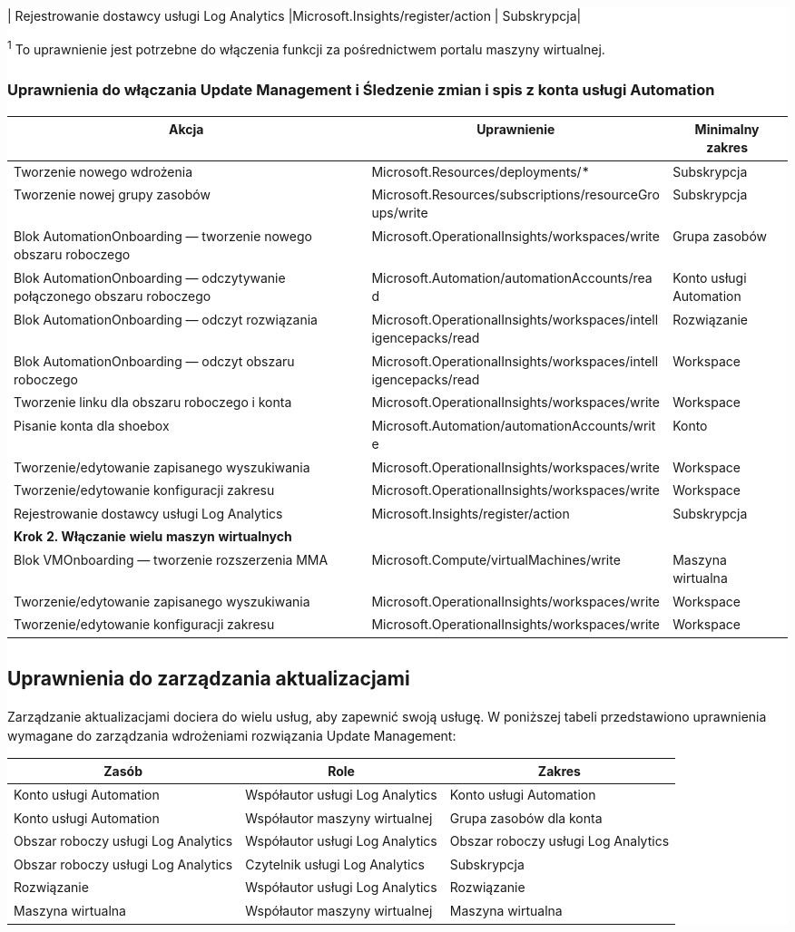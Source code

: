 | Rejestrowanie dostawcy usługi Log Analytics |Microsoft.Insights/register/action | Subskrypcja|

<sup>1</sup> To uprawnienie jest potrzebne do włączenia funkcji za pośrednictwem portalu maszyny wirtualnej.

### <a name="permissions-for-enabling-update-management-and-change-tracking-and-inventory-from-an-automation-account"></a>Uprawnienia do włączania Update Management i Śledzenie zmian i spis z konta usługi Automation

|**Akcja**  |**Uprawnienie** |**Minimalny zakres**  |
|---------|---------|---------|
|Tworzenie nowego wdrożenia     | Microsoft.Resources/deployments/*        | Subskrypcja         |
|Tworzenie nowej grupy zasobów     | Microsoft.Resources/subscriptions/resourceGroups/write         | Subskrypcja        |
|Blok AutomationOnboarding — tworzenie nowego obszaru roboczego     |Microsoft.OperationalInsights/workspaces/write           | Grupa zasobów        |
|Blok AutomationOnboarding — odczytywanie połączonego obszaru roboczego     | Microsoft.Automation/automationAccounts/read        | Konto usługi Automation       |
|Blok AutomationOnboarding — odczyt rozwiązania     | Microsoft.OperationalInsights/workspaces/intelligencepacks/read         | Rozwiązanie        |
|Blok AutomationOnboarding — odczyt obszaru roboczego     | Microsoft.OperationalInsights/workspaces/intelligencepacks/read        | Workspace        |
|Tworzenie linku dla obszaru roboczego i konta     | Microsoft.OperationalInsights/workspaces/write        | Workspace        |
|Pisanie konta dla shoebox      | Microsoft.Automation/automationAccounts/write        | Konto        |
|Tworzenie/edytowanie zapisanego wyszukiwania     | Microsoft.OperationalInsights/workspaces/write        | Workspace        |
|Tworzenie/edytowanie konfiguracji zakresu     | Microsoft.OperationalInsights/workspaces/write        | Workspace        |
| Rejestrowanie dostawcy usługi Log Analytics |Microsoft.Insights/register/action | Subskrypcja|
|**Krok 2. Włączanie wielu maszyn wirtualnych**     |         |         |
|Blok VMOnboarding — tworzenie rozszerzenia MMA     | Microsoft.Compute/virtualMachines/write           | Maszyna wirtualna        |
|Tworzenie/edytowanie zapisanego wyszukiwania     | Microsoft.OperationalInsights/workspaces/write           | Workspace        |
|Tworzenie/edytowanie konfiguracji zakresu  | Microsoft.OperationalInsights/workspaces/write   | Workspace|

## <a name="update-management-permissions"></a>Uprawnienia do zarządzania aktualizacjami

Zarządzanie aktualizacjami dociera do wielu usług, aby zapewnić swoją usługę. W poniższej tabeli przedstawiono uprawnienia wymagane do zarządzania wdrożeniami rozwiązania Update Management:

|**Zasób**  |**Role**  |**Zakres**  |
|---------|---------|---------|
|Konto usługi Automation     | Współautor usługi Log Analytics       | Konto usługi Automation        |
|Konto usługi Automation    | Współautor maszyny wirtualnej        | Grupa zasobów dla konta        |
|Obszar roboczy usługi Log Analytics     | Współautor usługi Log Analytics| Obszar roboczy usługi Log Analytics        |
|Obszar roboczy usługi Log Analytics |Czytelnik usługi Log Analytics| Subskrypcja|
|Rozwiązanie     |Współautor usługi Log Analytics         | Rozwiązanie|
|Maszyna wirtualna     | Współautor maszyny wirtualnej        | Maszyna wirtualna        |

